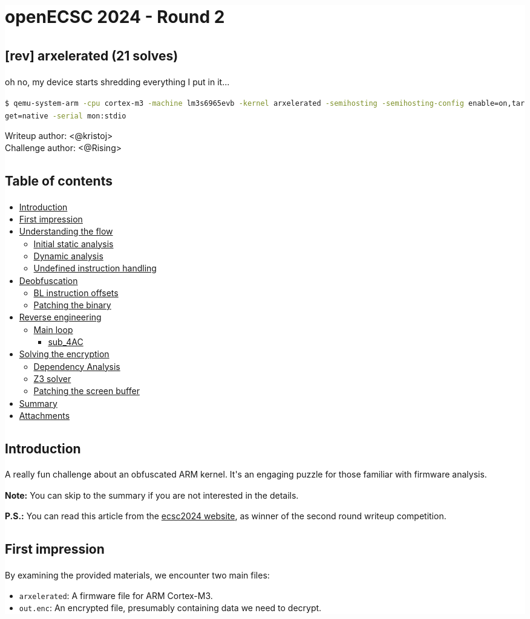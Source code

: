 # openECSC 2024 - Round 2

## [rev] arxelerated (21 solves)

oh no, my device starts shredding everything I put in it...

```bash
$ qemu-system-arm -cpu cortex-m3 -machine lm3s6965evb -kernel arxelerated -semihosting -semihosting-config enable=on,target=native -serial mon:stdio
```

Writeup author: <@kristoj>  
Challenge author: <@Rising>

## Table of contents
- [Introduction](#introduction)
- [First impression](#first-impression)
- [Understanding the flow](#understanding-the-flow)
  - [Initial static analysis](#initial-static-analysis)
  - [Dynamic analysis](#dynamic-analysis)
  - [Undefined instruction handling](#undefined-instruction-handling)
- [Deobfuscation](#deobfuscation)
  - [BL instruction offsets](#bl-instruction-offsets)
  - [Patching the binary](#patching-the-binary)
- [Reverse engineering](#reverse-engineering)
  - [Main loop](#main-loop)
    - [sub_4AC](#sub_4ac)
- [Solving the encryption](#solving-the-encryption)
  - [Dependency Analysis](#dependency-analysis)
  - [Z3 solver](#z3-solver)
  - [Patching the screen buffer](#patching-the-screen-buffer)
- [Summary](#summary)
- [Attachments](#attachments)

## Introduction

A really fun challenge about an obfuscated ARM kernel. It's an engaging puzzle for those familiar with firmware analysis.

**Note:** You can skip to the summary if you are not interested in the details.

**P.S.:** You can read this article from the [ecsc2024 website](https://ecsc2024.it/openECSC/round-2/writeups/arxelerated), as winner of the second round writeup competition. 

## First impression

By examining the provided materials, we encounter two main files:

- `arxelerated`: A firmware file for ARM Cortex-M3.
- `out.enc`: An encrypted file, presumably containing data we need to decrypt.
